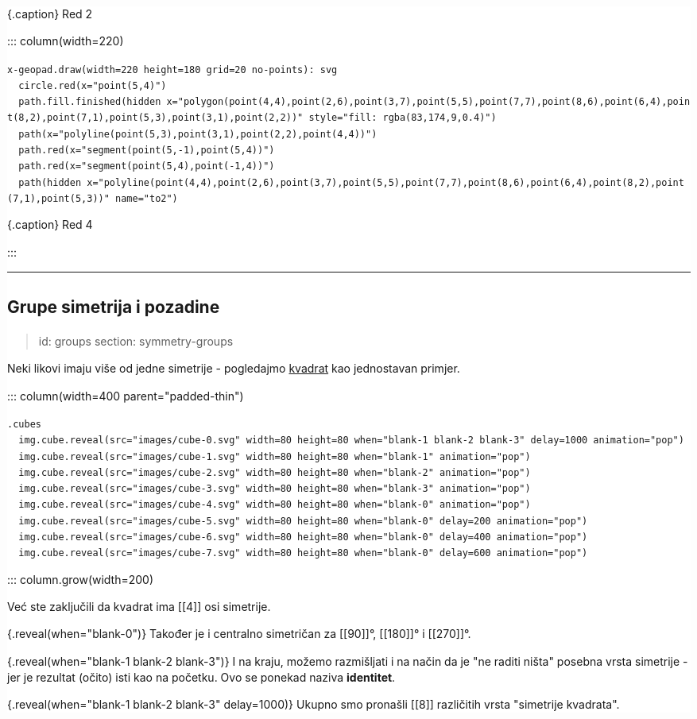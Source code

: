 {.caption} Red 2

::: column(width=220)

    x-geopad.draw(width=220 height=180 grid=20 no-points): svg
      circle.red(x="point(5,4)")
      path.fill.finished(hidden x="polygon(point(4,4),point(2,6),point(3,7),point(5,5),point(7,7),point(8,6),point(6,4),point(8,2),point(7,1),point(5,3),point(3,1),point(2,2))" style="fill: rgba(83,174,9,0.4)")
      path(x="polyline(point(5,3),point(3,1),point(2,2),point(4,4))")
      path.red(x="segment(point(5,-1),point(5,4))")
      path.red(x="segment(point(5,4),point(-1,4))")
      path(hidden x="polyline(point(4,4),point(2,6),point(3,7),point(5,5),point(7,7),point(8,6),point(6,4),point(8,2),point(7,1),point(5,3))" name="to2")

{.caption} Red 4

:::

---
## Grupe simetrija i pozadine

> id: groups
> section: symmetry-groups

Neki likovi imaju više od jedne simetrije - pogledajmo [kvadrat](gloss:square) kao jednostavan primjer.

::: column(width=400 parent="padded-thin")

    .cubes
      img.cube.reveal(src="images/cube-0.svg" width=80 height=80 when="blank-1 blank-2 blank-3" delay=1000 animation="pop")
      img.cube.reveal(src="images/cube-1.svg" width=80 height=80 when="blank-1" animation="pop")
      img.cube.reveal(src="images/cube-2.svg" width=80 height=80 when="blank-2" animation="pop")
      img.cube.reveal(src="images/cube-3.svg" width=80 height=80 when="blank-3" animation="pop")
      img.cube.reveal(src="images/cube-4.svg" width=80 height=80 when="blank-0" animation="pop")
      img.cube.reveal(src="images/cube-5.svg" width=80 height=80 when="blank-0" delay=200 animation="pop")
      img.cube.reveal(src="images/cube-6.svg" width=80 height=80 when="blank-0" delay=400 animation="pop")
      img.cube.reveal(src="images/cube-7.svg" width=80 height=80 when="blank-0" delay=600 animation="pop")

::: column.grow(width=200)

Već ste zaključili da kvadrat ima [[4]] osi simetrije.

{.reveal(when="blank-0")} Također je i centralno simetričan za [[90]]°, [[180]]° i [[270]]°.

{.reveal(when="blank-1 blank-2 blank-3")} I na kraju, možemo razmišljati i na način da je "ne raditi ništa" posebna vrsta simetrije - jer je rezultat (očito) isti kao na početku. Ovo se ponekad naziva __identitet__.

{.reveal(when="blank-1 blank-2 blank-3" delay=1000)} Ukupno smo pronašli [[8]] različitih vrsta "simetrije kvadrata".
